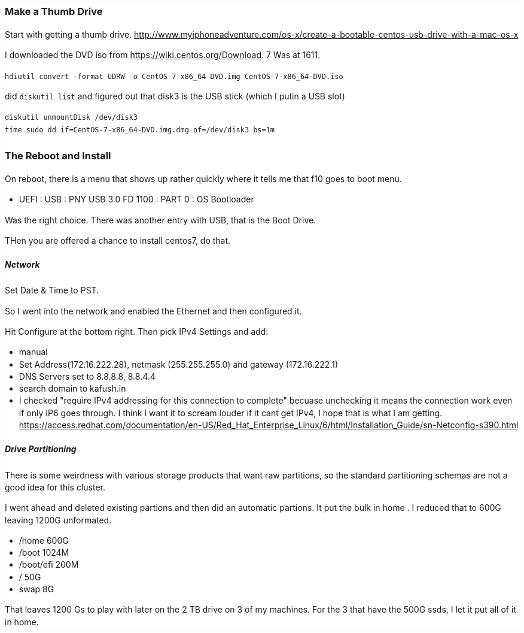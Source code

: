 ### Make a Thumb Drive

Start with getting a thumb drive. http://www.myiphoneadventure.com/os-x/create-a-bootable-centos-usb-drive-with-a-mac-os-x

I downloaded the DVD iso from https://wiki.centos.org/Download.  7 Was at 1611. 

    hdiutil convert -format UDRW -o CentOS-7-x86_64-DVD.img CentOS-7-x86_64-DVD.iso

did `diskutil list` and figured out that disk3 is the USB stick (which I putin a USB slot)

    diskutil unmountDisk /dev/disk3
    time sudo dd if=CentOS-7-x86_64-DVD.img.dmg of=/dev/disk3 bs=1m
    
### The Reboot and Install

On reboot, there is a menu that shows up rather quickly where it tells me that f10 
goes to boot menu. 
 
 * UEFI : USB : PNY USB 3.0 FD 1100 : PART 0 : OS Bootloader

Was the right choice. There was another entry with USB, that is the Boot Drive.   

THen you are offered a chance to install centos7, do that.  

##### Network

Set Date & Time to PST.  

So I went into the network and enabled the Ethernet and then configured it. 

Hit Configure at the bottom right. Then pick IPv4 Settings and add:

 * manual
 * Set Address(172.16.222.28), netmask (255.255.255.0) and gateway (172.16.222.1)
 * DNS Servers set to 8.8.8.8, 8.8.4.4
 * search domain to kafush.in
 * I checked "require IPv4 addressing for this connection to complete" becuase unchecking it means the connection work
even if only IP6 goes through.  I think I want it to scream louder if it cant get IPv4, I
hope that is what I am getting.  https://access.redhat.com/documentation/en-US/Red_Hat_Enterprise_Linux/6/html/Installation_Guide/sn-Netconfig-s390.html

##### Drive Partitioning

There is some weirdness with various storage products that want raw partitions, so 
the standard partitioning schemas are not a good idea for this cluster. 

I went ahead and deleted existing partions and then did an automatic partions. 
It put the bulk in home .  I reduced that to 600G leaving 1200G unformated. 

 * /home 600G
 * /boot 1024M
 * /boot/efi 200M
 * / 50G
 * swap 8G

 
That leaves 1200 Gs to play with later on the 2 TB drive on 3 of my machines.  For 
the 3 that have the 500G ssds, I let it put all of it in home. 
